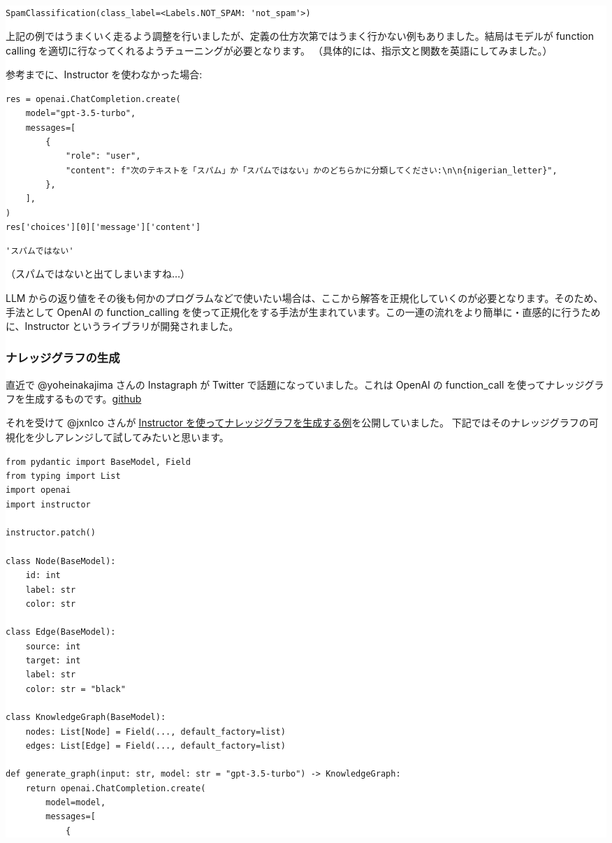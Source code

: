 ```
SpamClassification(class_label=<Labels.NOT_SPAM: 'not_spam'>)
```

上記の例ではうまくいく走るよう調整を行いましたが、定義の仕方次第ではうまく行かない例もありました。結局はモデルが function calling を適切に行なってくれるようチューニングが必要となります。
（具体的には、指示文と関数を英語にしてみました。）

参考までに、Instructor を使わなかった場合:

```
res = openai.ChatCompletion.create(
    model="gpt-3.5-turbo",
    messages=[
        {
            "role": "user",
            "content": f"次のテキストを「スパム」か「スパムではない」かのどちらかに分類してください:\n\n{nigerian_letter}",
        },
    ],
)
res['choices'][0]['message']['content']
```

```
'スパムではない'
```

（スパムではないと出てしまいますね…）

LLM からの返り値をその後も何かのプログラムなどで使いたい場合は、ここから解答を正規化していくのが必要となります。そのため、手法として OpenAI の function_calling を使って正規化をする手法が生まれています。この一連の流れをより簡単に・直感的に行うために、Instructor というライブラリが開発されました。

### ナレッジグラフの生成

直近で @yoheinakajima さんの Instagraph が Twitter で話題になっていました。これは OpenAI の function_call を使ってナレッジグラフを生成するものです。[github](https://github.com/yoheinakajima/instagraph)

それを受けて @jxnlco さんが [Instructor を使ってナレッジグラフを生成する例](https://jxnl.github.io/instructor/examples/knowledge_graph/)を公開していました。
下記ではそのナレッジグラフの可視化を少しアレンジして試してみたいと思います。

```
from pydantic import BaseModel, Field
from typing import List
import openai
import instructor

instructor.patch()

class Node(BaseModel):
    id: int
    label: str
    color: str

class Edge(BaseModel):
    source: int
    target: int
    label: str
    color: str = "black"

class KnowledgeGraph(BaseModel):
    nodes: List[Node] = Field(..., default_factory=list)
    edges: List[Edge] = Field(..., default_factory=list)

def generate_graph(input: str, model: str = "gpt-3.5-turbo") -> KnowledgeGraph:
    return openai.ChatCompletion.create(
        model=model,
        messages=[
            {
```